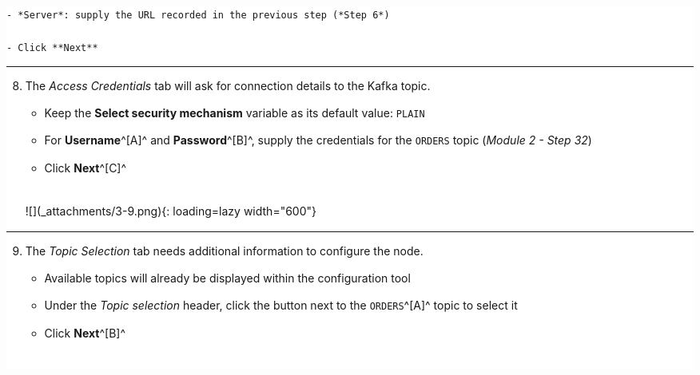     - *Server*: supply the URL recorded in the previous step (*Step 6*)

    - Click **Next**
    
---

8. The *Access Credentials* tab will ask for connection details to the Kafka topic.

    - Keep the **Select security mechanism** variable as its default value: `PLAIN`
    
    - For **Username**^[A]^ and **Password**^[B]^, supply the credentials for the `ORDERS` topic (*Module 2 - Step 32*)

    - Click **Next**^[C]^

    <br/>
    ![](_attachments/3-9.png){: loading=lazy width="600"}
    
---

9. The *Topic Selection* tab needs additional information to configure the node.

    - Available topics will already be displayed within the configuration tool
    
    - Under the *Topic selection* header, click the button next to the `ORDERS`^[A]^ topic to select it

    - Click **Next**^[B]^

    <br/>